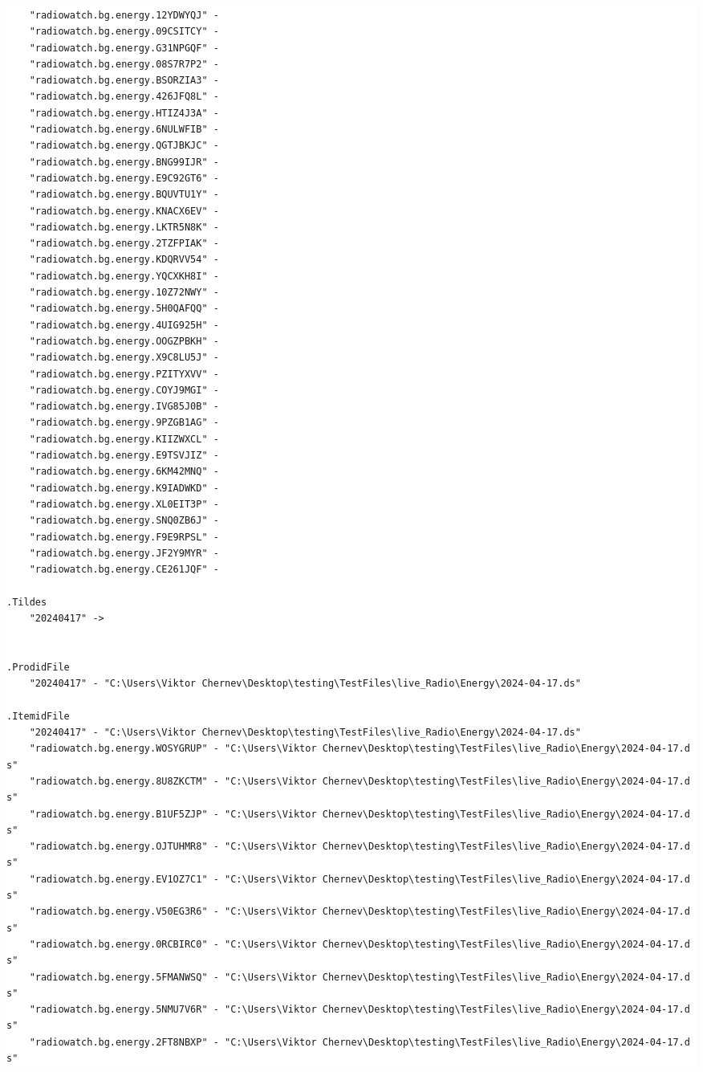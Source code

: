         "radiowatch.bg.energy.12YDWYQJ" - 
        "radiowatch.bg.energy.09CSITCY" - 
        "radiowatch.bg.energy.G31NPGQF" - 
        "radiowatch.bg.energy.08S7R7P2" - 
        "radiowatch.bg.energy.BSORZIA3" - 
        "radiowatch.bg.energy.426JFQ8L" - 
        "radiowatch.bg.energy.HTIZ4J3A" - 
        "radiowatch.bg.energy.6NULWFIB" - 
        "radiowatch.bg.energy.QGTJBKJC" - 
        "radiowatch.bg.energy.BNG99IJR" - 
        "radiowatch.bg.energy.E9C92GT6" - 
        "radiowatch.bg.energy.BQUVTU1Y" - 
        "radiowatch.bg.energy.KNACX6EV" - 
        "radiowatch.bg.energy.LKTR5N8K" - 
        "radiowatch.bg.energy.2TZFPIAK" - 
        "radiowatch.bg.energy.KDQRVV54" - 
        "radiowatch.bg.energy.YQCXKH8I" - 
        "radiowatch.bg.energy.10Z72NWY" - 
        "radiowatch.bg.energy.5H0QAFQQ" - 
        "radiowatch.bg.energy.4UIG925H" - 
        "radiowatch.bg.energy.OOGZPBKH" - 
        "radiowatch.bg.energy.X9C8LU5J" - 
        "radiowatch.bg.energy.PZITYXVV" - 
        "radiowatch.bg.energy.COYJ9MGI" - 
        "radiowatch.bg.energy.IVG85J0B" - 
        "radiowatch.bg.energy.9PZGB1AG" - 
        "radiowatch.bg.energy.KIIZWXCL" - 
        "radiowatch.bg.energy.E9TSVJIZ" - 
        "radiowatch.bg.energy.6KM42MNQ" - 
        "radiowatch.bg.energy.K9IADWKD" - 
        "radiowatch.bg.energy.XL0EIT3P" - 
        "radiowatch.bg.energy.SNQ0ZB6J" - 
        "radiowatch.bg.energy.F9E9RPSL" - 
        "radiowatch.bg.energy.JF2Y9MYR" - 
        "radiowatch.bg.energy.CE261JQF" - 

    .Tildes
        "20240417" -> 


    .ProdidFile
        "20240417" - "C:\Users\Viktor Chernev\Desktop\testing\TestFiles\live_Radio\Energy\2024-04-17.ds"

    .ItemidFile
        "20240417" - "C:\Users\Viktor Chernev\Desktop\testing\TestFiles\live_Radio\Energy\2024-04-17.ds"
        "radiowatch.bg.energy.WOSYGRUP" - "C:\Users\Viktor Chernev\Desktop\testing\TestFiles\live_Radio\Energy\2024-04-17.ds"
        "radiowatch.bg.energy.8U8ZKCTM" - "C:\Users\Viktor Chernev\Desktop\testing\TestFiles\live_Radio\Energy\2024-04-17.ds"
        "radiowatch.bg.energy.B1UF5ZJP" - "C:\Users\Viktor Chernev\Desktop\testing\TestFiles\live_Radio\Energy\2024-04-17.ds"
        "radiowatch.bg.energy.OJTUHMR8" - "C:\Users\Viktor Chernev\Desktop\testing\TestFiles\live_Radio\Energy\2024-04-17.ds"
        "radiowatch.bg.energy.EV1OZ7C1" - "C:\Users\Viktor Chernev\Desktop\testing\TestFiles\live_Radio\Energy\2024-04-17.ds"
        "radiowatch.bg.energy.V50EG3R6" - "C:\Users\Viktor Chernev\Desktop\testing\TestFiles\live_Radio\Energy\2024-04-17.ds"
        "radiowatch.bg.energy.0RCBIRC0" - "C:\Users\Viktor Chernev\Desktop\testing\TestFiles\live_Radio\Energy\2024-04-17.ds"
        "radiowatch.bg.energy.5FMANWSQ" - "C:\Users\Viktor Chernev\Desktop\testing\TestFiles\live_Radio\Energy\2024-04-17.ds"
        "radiowatch.bg.energy.5NMU7V6R" - "C:\Users\Viktor Chernev\Desktop\testing\TestFiles\live_Radio\Energy\2024-04-17.ds"
        "radiowatch.bg.energy.2FT8NBXP" - "C:\Users\Viktor Chernev\Desktop\testing\TestFiles\live_Radio\Energy\2024-04-17.ds"